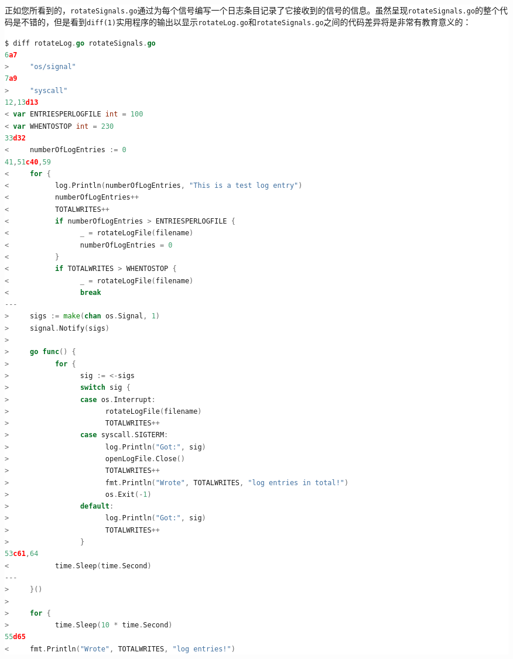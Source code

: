 正如您所看到的，`rotateSignals.go`通过为每个信号编写一个日志条目记录了它接收到的信号的信息。虽然呈现`rotateSignals.go`的整个代码是不错的，但是看到`diff(1)`实用程序的输出以显示`rotateLog.go`和`rotateSignals.go`之间的代码差异将是非常有教育意义的：

```go
$ diff rotateLog.go rotateSignals.go
6a7
>     "os/signal"
7a9
>     "syscall"
12,13d13
< var ENTRIESPERLOGFILE int = 100
< var WHENTOSTOP int = 230
33d32
<     numberOfLogEntries := 0
41,51c40,59
<     for {
<           log.Println(numberOfLogEntries, "This is a test log entry")
<           numberOfLogEntries++
<           TOTALWRITES++
<           if numberOfLogEntries > ENTRIESPERLOGFILE {
<                 _ = rotateLogFile(filename)
<                 numberOfLogEntries = 0
<           }
<           if TOTALWRITES > WHENTOSTOP {
<                 _ = rotateLogFile(filename)
<                 break
---
>     sigs := make(chan os.Signal, 1)
>     signal.Notify(sigs)
>
>     go func() {
>           for {
>                 sig := <-sigs
>                 switch sig {
>                 case os.Interrupt:
>                       rotateLogFile(filename)
>                       TOTALWRITES++
>                 case syscall.SIGTERM:
>                       log.Println("Got:", sig)
>                       openLogFile.Close()
>                       TOTALWRITES++
>                       fmt.Println("Wrote", TOTALWRITES, "log entries in total!")
>                       os.Exit(-1)
>                 default:
>                       log.Println("Got:", sig)
>                       TOTALWRITES++
>                 }
53c61,64
<           time.Sleep(time.Second)
---
>     }()
>
>     for {
>           time.Sleep(10 * time.Second)
55d65
<     fmt.Println("Wrote", TOTALWRITES, "log entries!")
```
